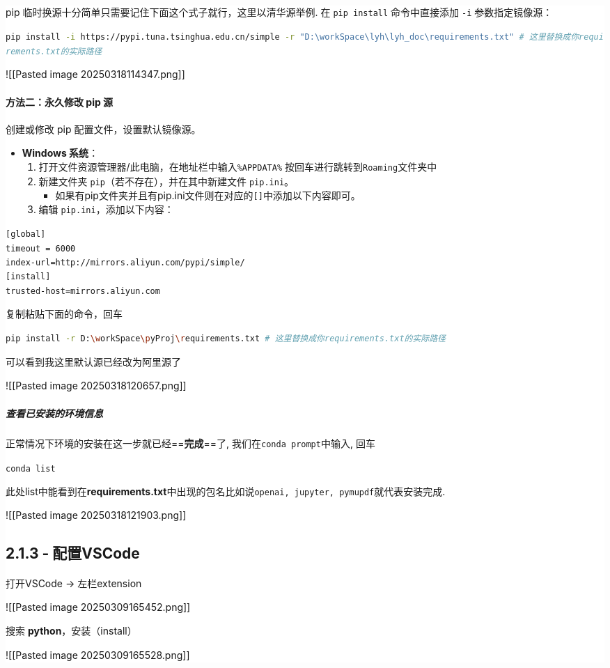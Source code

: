 pip 临时换源十分简单只需要记住下面这个式子就行，这里以清华源举例. 
在 `pip install` 命令中直接添加 `-i` 参数指定镜像源：

```bash
pip install -i https://pypi.tuna.tsinghua.edu.cn/simple -r "D:\workSpace\lyh\lyh_doc\requirements.txt" # 这里替换成你requirements.txt的实际路径
```


![[Pasted image 20250318114347.png]]
#### 方法二：永久修改 pip 源

创建或修改 pip 配置文件，设置默认镜像源。

- **Windows 系统**：
	1. 打开文件资源管理器/此电脑，在地址栏中输入`%APPDATA%` 按回车进行跳转到`Roaming`文件夹中
	2. 新建文件夹 `pip`（若不存在），并在其中新建文件 `pip.ini`。
		- 如果有pip文件夹并且有pip.ini文件则在对应的`[]`中添加以下内容即可。
	3. 编辑 `pip.ini`，添加以下内容：

```
[global]
timeout = 6000
index-url=http://mirrors.aliyun.com/pypi/simple/
[install]
trusted-host=mirrors.aliyun.com
```

复制粘贴下面的命令，回车
```bash
pip install -r D:\workSpace\pyProj\requirements.txt # 这里替换成你requirements.txt的实际路径
```

可以看到我这里默认源已经改为阿里源了

![[Pasted image 20250318120657.png]]

##### 查看已安装的环境信息

正常情况下环境的安装在这一步就已经==**完成**==了, 我们在`conda prompt`中输入, 回车
```bash
conda list
```

此处list中能看到在**requirements.txt**中出现的包名比如说`openai, jupyter, pymupdf`就代表安装完成.

![[Pasted image 20250318121903.png]]

## 2.1.3 - 配置VSCode

打开VSCode -> 左栏extension

![[Pasted image 20250309165452.png]]

搜索 **python**，安装（install）

![[Pasted image 20250309165528.png]]
